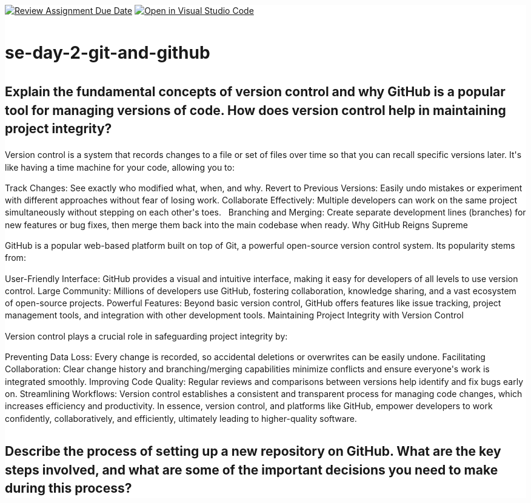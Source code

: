 [![Review Assignment Due Date](https://classroom.github.com/assets/deadline-readme-button-22041afd0340ce965d47ae6ef1cefeee28c7c493a6346c4f15d667ab976d596c.svg)](https://classroom.github.com/a/8wgCKhpZ)
[![Open in Visual Studio Code](https://classroom.github.com/assets/open-in-vscode-2e0aaae1b6195c2367325f4f02e2d04e9abb55f0b24a779b69b11b9e10269abc.svg)](https://classroom.github.com/online_ide?assignment_repo_id=17773912&assignment_repo_type=AssignmentRepo)
# se-day-2-git-and-github
## Explain the fundamental concepts of version control and why GitHub is a popular tool for managing versions of code. How does version control help in maintaining project integrity?

Version control is a system that records changes to a file or set of files over time so that you can recall specific versions later. It's like having a time machine for your code, allowing you to:   

Track Changes: See exactly who modified what, when, and why.
Revert to Previous Versions: Easily undo mistakes or experiment with different approaches without fear of losing work.
Collaborate Effectively: Multiple developers can work on the same project simultaneously without stepping on each other's toes.   
Branching and Merging: Create separate development lines (branches) for new features or bug fixes, then merge them back into the main codebase when ready.
Why GitHub Reigns Supreme

GitHub is a popular web-based platform built on top of Git, a powerful open-source version control system. Its popularity stems from:

User-Friendly Interface: GitHub provides a visual and intuitive interface, making it easy for developers of all levels to use version control.
Large Community: Millions of developers use GitHub, fostering collaboration, knowledge sharing, and a vast ecosystem of open-source projects.
Powerful Features: Beyond basic version control, GitHub offers features like issue tracking, project management tools, and integration with other development tools.
Maintaining Project Integrity with Version Control

Version control plays a crucial role in safeguarding project integrity by:

Preventing Data Loss: Every change is recorded, so accidental deletions or overwrites can be easily undone.
Facilitating Collaboration: Clear change history and branching/merging capabilities minimize conflicts and ensure everyone's work is integrated smoothly.
Improving Code Quality: Regular reviews and comparisons between versions help identify and fix bugs early on.
Streamlining Workflows: Version control establishes a consistent and transparent process for managing code changes, which increases efficiency and productivity.
In essence, version control, and platforms like GitHub, empower developers to work confidently, collaboratively, and efficiently, ultimately leading to higher-quality software.

## Describe the process of setting up a new repository on GitHub. What are the key steps involved, and what are some of the important decisions you need to make during this process?
